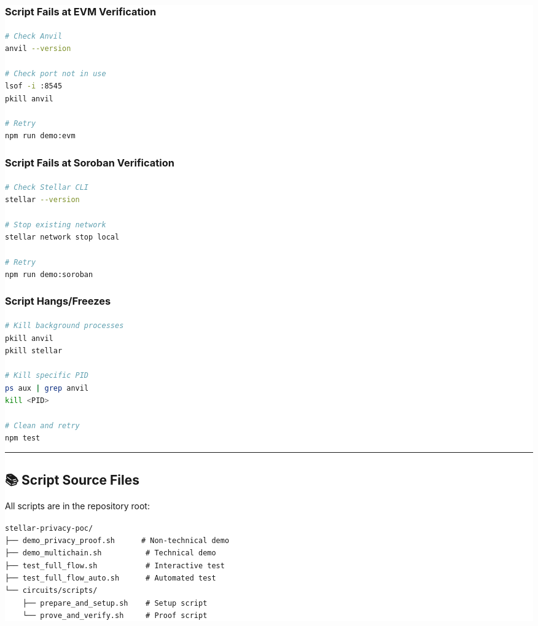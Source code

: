 ### Script Fails at EVM Verification

```bash
# Check Anvil
anvil --version

# Check port not in use
lsof -i :8545
pkill anvil

# Retry
npm run demo:evm
```

### Script Fails at Soroban Verification

```bash
# Check Stellar CLI
stellar --version

# Stop existing network
stellar network stop local

# Retry
npm run demo:soroban
```

### Script Hangs/Freezes

```bash
# Kill background processes
pkill anvil
pkill stellar

# Kill specific PID
ps aux | grep anvil
kill <PID>

# Clean and retry
npm test
```

---

## 📚 Script Source Files

All scripts are in the repository root:

```
stellar-privacy-poc/
├── demo_privacy_proof.sh      # Non-technical demo
├── demo_multichain.sh          # Technical demo
├── test_full_flow.sh           # Interactive test
├── test_full_flow_auto.sh      # Automated test
└── circuits/scripts/
    ├── prepare_and_setup.sh    # Setup script
    └── prove_and_verify.sh     # Proof script
```
